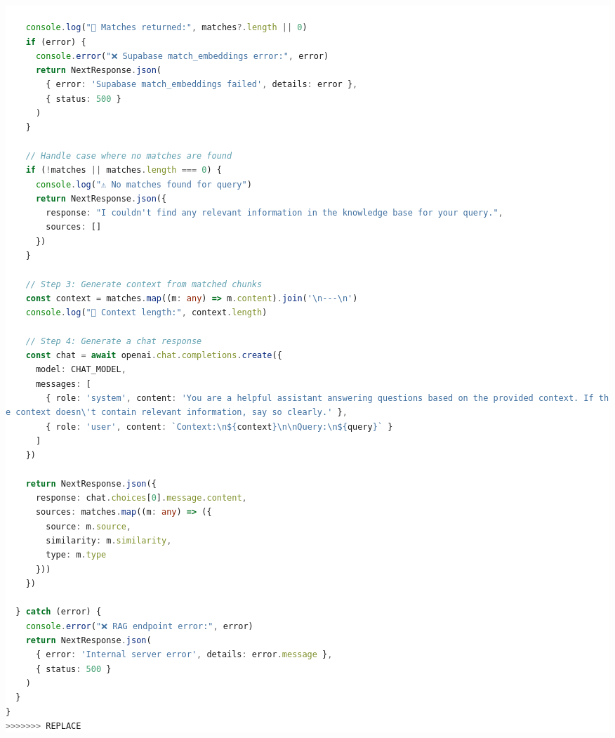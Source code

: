 ```typescript

    console.log("🧪 Matches returned:", matches?.length || 0)
    if (error) {
      console.error("❌ Supabase match_embeddings error:", error)
      return NextResponse.json(
        { error: 'Supabase match_embeddings failed', details: error },
        { status: 500 }
      )
    }

    // Handle case where no matches are found
    if (!matches || matches.length === 0) {
      console.log("⚠️ No matches found for query")
      return NextResponse.json({
        response: "I couldn't find any relevant information in the knowledge base for your query.",
        sources: []
      })
    }

    // Step 3: Generate context from matched chunks
    const context = matches.map((m: any) => m.content).join('\n---\n')
    console.log("🧪 Context length:", context.length)

    // Step 4: Generate a chat response
    const chat = await openai.chat.completions.create({
      model: CHAT_MODEL,
      messages: [
        { role: 'system', content: 'You are a helpful assistant answering questions based on the provided context. If the context doesn\'t contain relevant information, say so clearly.' },
        { role: 'user', content: `Context:\n${context}\n\nQuery:\n${query}` }
      ]
    })

    return NextResponse.json({
      response: chat.choices[0].message.content,
      sources: matches.map((m: any) => ({
        source: m.source,
        similarity: m.similarity,
        type: m.type
      }))
    })

  } catch (error) {
    console.error("❌ RAG endpoint error:", error)
    return NextResponse.json(
      { error: 'Internal server error', details: error.message },
      { status: 500 }
    )
  }
}
>>>>>>> REPLACE
```
